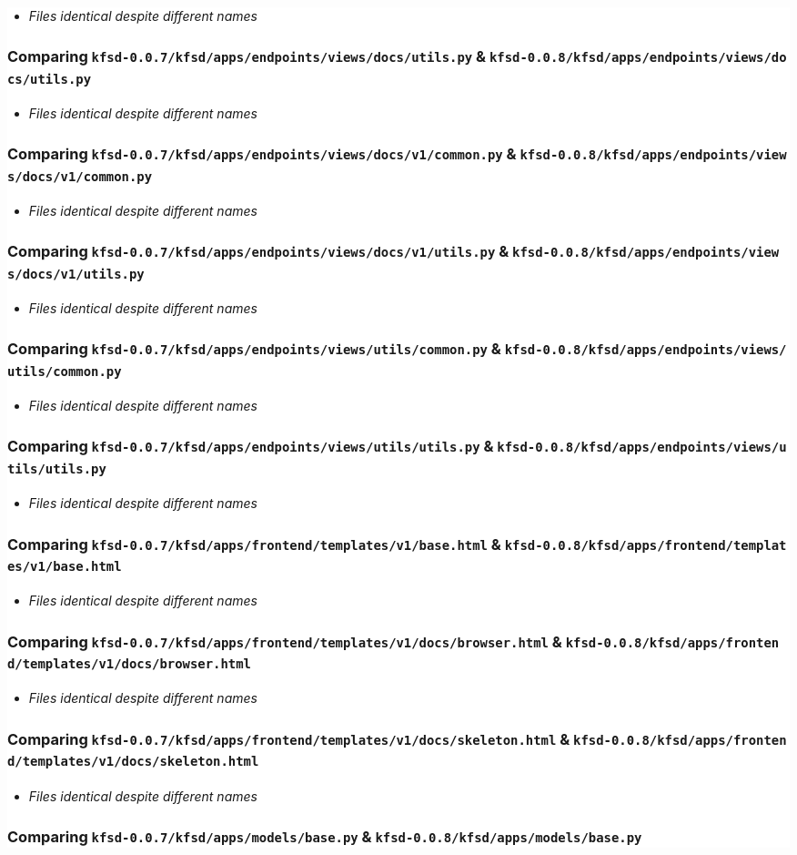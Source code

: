  * *Files identical despite different names*

### Comparing `kfsd-0.0.7/kfsd/apps/endpoints/views/docs/utils.py` & `kfsd-0.0.8/kfsd/apps/endpoints/views/docs/utils.py`

 * *Files identical despite different names*

### Comparing `kfsd-0.0.7/kfsd/apps/endpoints/views/docs/v1/common.py` & `kfsd-0.0.8/kfsd/apps/endpoints/views/docs/v1/common.py`

 * *Files identical despite different names*

### Comparing `kfsd-0.0.7/kfsd/apps/endpoints/views/docs/v1/utils.py` & `kfsd-0.0.8/kfsd/apps/endpoints/views/docs/v1/utils.py`

 * *Files identical despite different names*

### Comparing `kfsd-0.0.7/kfsd/apps/endpoints/views/utils/common.py` & `kfsd-0.0.8/kfsd/apps/endpoints/views/utils/common.py`

 * *Files identical despite different names*

### Comparing `kfsd-0.0.7/kfsd/apps/endpoints/views/utils/utils.py` & `kfsd-0.0.8/kfsd/apps/endpoints/views/utils/utils.py`

 * *Files identical despite different names*

### Comparing `kfsd-0.0.7/kfsd/apps/frontend/templates/v1/base.html` & `kfsd-0.0.8/kfsd/apps/frontend/templates/v1/base.html`

 * *Files identical despite different names*

### Comparing `kfsd-0.0.7/kfsd/apps/frontend/templates/v1/docs/browser.html` & `kfsd-0.0.8/kfsd/apps/frontend/templates/v1/docs/browser.html`

 * *Files identical despite different names*

### Comparing `kfsd-0.0.7/kfsd/apps/frontend/templates/v1/docs/skeleton.html` & `kfsd-0.0.8/kfsd/apps/frontend/templates/v1/docs/skeleton.html`

 * *Files identical despite different names*

### Comparing `kfsd-0.0.7/kfsd/apps/models/base.py` & `kfsd-0.0.8/kfsd/apps/models/base.py`
